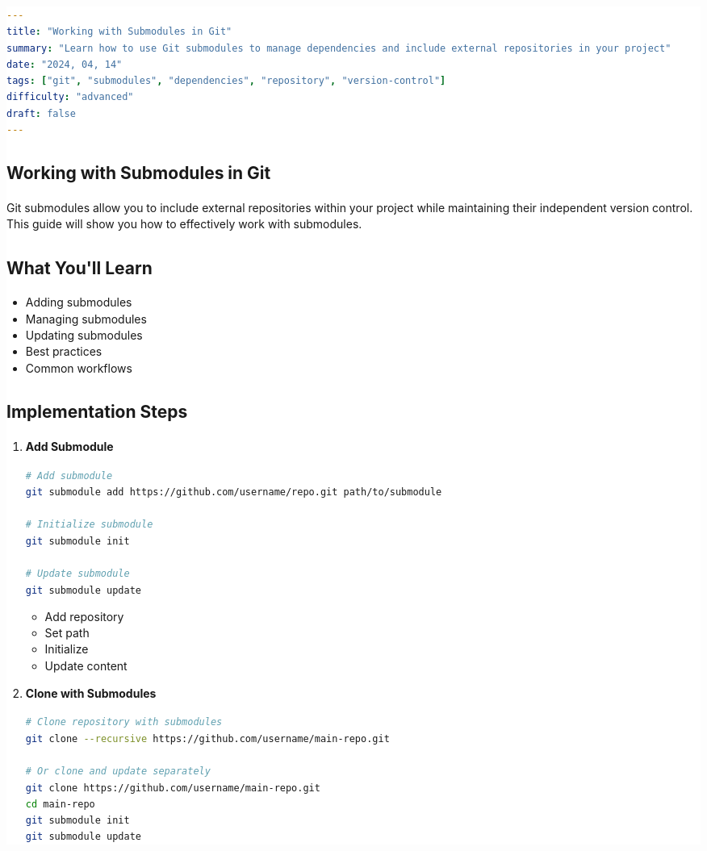 ```yaml
---
title: "Working with Submodules in Git"
summary: "Learn how to use Git submodules to manage dependencies and include external repositories in your project"
date: "2024, 04, 14"
tags: ["git", "submodules", "dependencies", "repository", "version-control"]
difficulty: "advanced"
draft: false
---
```


## Working with Submodules in Git

Git submodules allow you to include external repositories within your project while maintaining their independent version control. This guide will show you how to effectively work with submodules.

## What You'll Learn

- Adding submodules
- Managing submodules
- Updating submodules
- Best practices
- Common workflows

## Implementation Steps

1. **Add Submodule**

   ```bash
   # Add submodule
   git submodule add https://github.com/username/repo.git path/to/submodule

   # Initialize submodule
   git submodule init

   # Update submodule
   git submodule update
   ```

   - Add repository
   - Set path
   - Initialize
   - Update content

2. **Clone with Submodules**

   ```bash
   # Clone repository with submodules
   git clone --recursive https://github.com/username/main-repo.git

   # Or clone and update separately
   git clone https://github.com/username/main-repo.git
   cd main-repo
   git submodule init
   git submodule update
   ```

